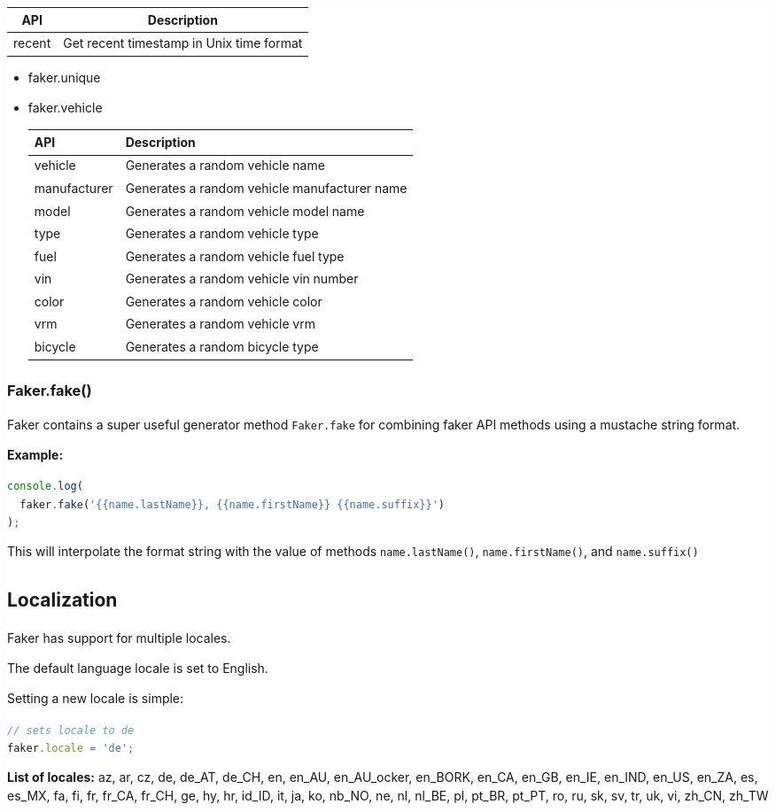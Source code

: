   | API    | Description                              |
  | ------ | ---------------------------------------- |
  | recent | Get recent timestamp in Unix time format |

- faker.unique

- faker.vehicle

  | API          | Description                                  |
  | ------------ | -------------------------------------------- |
  | vehicle      | Generates a random vehicle name              |
  | manufacturer | Generates a random vehicle manufacturer name |
  | model        | Generates a random vehicle model name        |
  | type         | Generates a random vehicle type              |
  | fuel         | Generates a random vehicle fuel type         |
  | vin          | Generates a random vehicle vin number        |
  | color        | Generates a random vehicle color             |
  | vrm          | Generates a random vehicle vrm               |
  | bicycle      | Generates a random bicycle type              |

### Faker.fake()

Faker contains a super useful generator method `Faker.fake` for combining faker API methods using a mustache string format.

**Example:**

```js
console.log(
  faker.fake('{{name.lastName}}, {{name.firstName}} {{name.suffix}}')
);
```

This will interpolate the format string with the value of methods `name.lastName()`, `name.firstName()`, and `name.suffix()`

## Localization

Faker has support for multiple locales.

The default language locale is set to English.

Setting a new locale is simple:

```js
// sets locale to de
faker.locale = 'de';
```

**List of locales:** az, ar, cz, de, de_AT, de_CH, en, en_AU, en_AU_ocker, en_BORK, en_CA, en_GB, en_IE, en_IND, en_US, en_ZA, es, es_MX, fa, fi, fr, fr_CA, fr_CH, ge, hy, hr, id_ID, it, ja, ko, nb_NO, ne, nl, nl_BE, pl, pt_BR, pt_PT, ro, ru, sk, sv, tr, uk, vi, zh_CN, zh_TW
